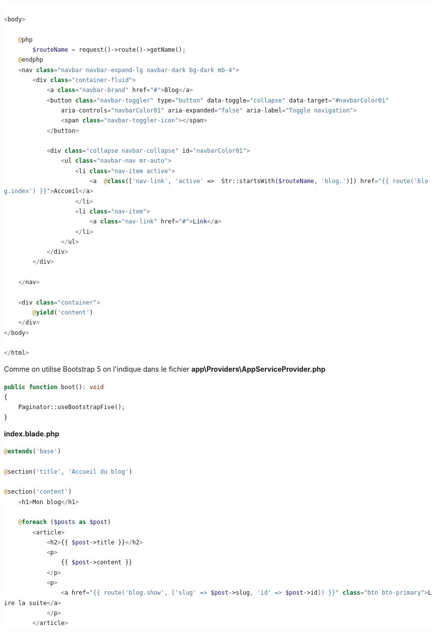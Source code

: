 ```php

<body>

    @php
        $routeName = request()->route()->getName();
    @endphp
    <nav class="navbar navbar-expand-lg navbar-dark bg-dark mb-4">
        <div class="container-fluid">
            <a class="navbar-brand" href="#">Blog</a>
            <button class="navbar-toggler" type="button" data-toggle="collapse" data-target="#navbarColor01"
                aria-controls="navbarColor01" aria-expanded="false" aria-label="Toggle navigation">
                <span class="navbar-toggler-icon"></span>
            </button>

            <div class="collapse navbar-collapse" id="navbarColor01">
                <ul class="navbar-nav mr-auto">
                    <li class="nav-item active">
                        <a  @class(['nav-link', 'active' =>  Str::startsWith($routeName, 'blog.')]) href="{{ route('blog.index') }}">Accueil</a>
                    </li>
                    <li class="nav-item">
                        <a class="nav-link" href="#">Link</a>
                    </li>
                </ul>
            </div>
        </div>

    </nav>

    <div class="container">
        @yield('content')
    </div>
</body>

</html>
```
Comme on utilise Bootstrap 5 on l'indique dans le fichier **app\Providers\AppServiceProvider.php**
```php
public function boot(): void
{
    Paginator::useBootstrapFive();
}
```
**index.blade.php**
```php
@extends('base')

@section('title', 'Accueil du blog')

@section('content')
    <h1>Mon blog</h1>
    
    @foreach ($posts as $post)
        <article>
            <h2>{{ $post->title }}</h2>
            <p>
                {{ $post->content }}
            </p>
            <p>
                <a href="{{ route('blog.show', ['slug' => $post->slug, 'id' => $post->id]) }}" class="btn btn-primary">Lire la suite</a>
            </p>
        </article>
```